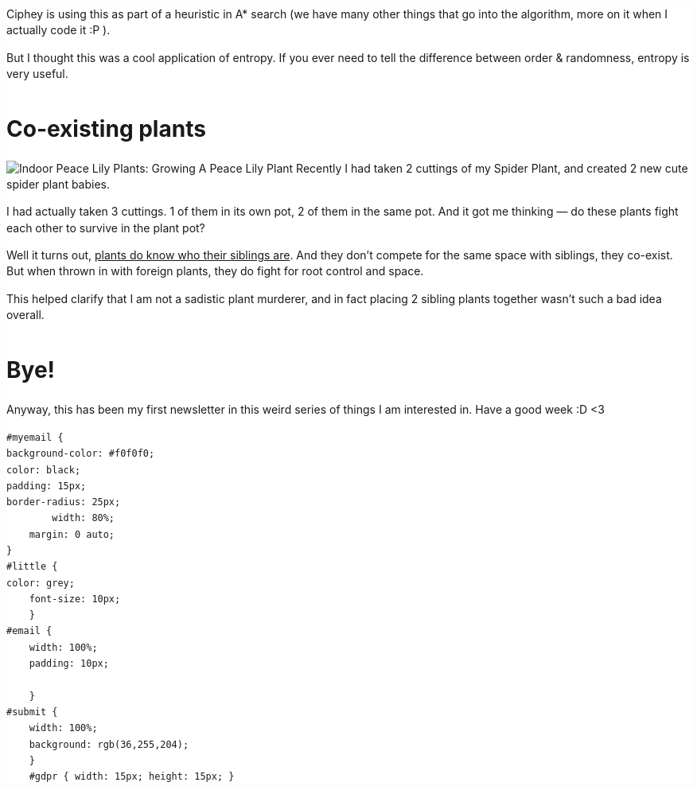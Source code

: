 Ciphey is using this as part of a heuristic in A* search (we have many other things that go into the algorithm, more on it when I actually code it :P ).

But I thought this was a cool application of entropy. If you ever need to tell the difference between order & randomness, entropy is very useful.

# Co-existing plants
![Indoor Peace Lily Plants: Growing A Peace Lily Plant](https://cdn.substack.com/image/fetch/w_1456,c_limit,f_auto,q_auto:good,fl_progressive:steep/https%3A%2F%2Fbucketeer-e05bbc84-baa3-437e-9518-adb32be77984.s3.amazonaws.com%2Fpublic%2Fimages%2F678c7248-40dc-4b97-a15f-0fa6dee3e075_400x533.jpeg)
Recently I had taken 2 cuttings of my Spider Plant, and created 2 new cute spider plant babies. 

I had actually taken 3 cuttings. 1 of them in its own pot, 2 of them in the same pot. And it got me thinking — do these plants fight each other to survive in the plant pot?

Well it turns out, [plants do know who their siblings are](https://www.google.com/search?hl=en&amp;sxsrf=ALeKk03G3Q5o4WtOWoOihTK42d2rZO3L3w%3A1596572288277&amp;ei=gMIpX9TIEJeQ8gKsypeYAg&amp;q=plants+know+siblings&amp;oq=plants+know+siblings&amp;gs_lcp=CgZwc3ktYWIQAzIHCAAQRxCwAzIHCAAQRxCwAzIHCAAQRxCwAzIHCAAQRxCwAzIHCAAQRxCwA1C-QVjlRGCRRmgEcAB4AIABjwKIAYoEkgEDMi0ymAEAoAEBqgEHZ3dzLXdpesABAQ&amp;sclient=psy-ab&amp;ved=0ahUKEwjUiOegr4LrAhUXiFwKHSzlBSMQ4dUDCAs&amp;uact=5). And they don’t compete for the same space with siblings, they co-exist. But when thrown in with foreign plants, they do fight for root control and space.

This helped clarify that I am not a sadistic plant murderer, and in fact placing 2 sibling plants together wasn’t such a bad idea overall.

# Bye!

Anyway, this has been my first newsletter in this weird series of things I am interested in. Have a good week :D <3

    #myemail {
    background-color: #f0f0f0;
    color: black;
    padding: 15px;
    border-radius: 25px;
            width: 80%;
        margin: 0 auto;
    }
    #little {
    color: grey;
        font-size: 10px;
        }
    #email {
        width: 100%;
        padding: 10px;
        
        }
    #submit {
        width: 100%;
        background: rgb(36,255,204);
        }
        #gdpr { width: 15px; height: 15px; }
    